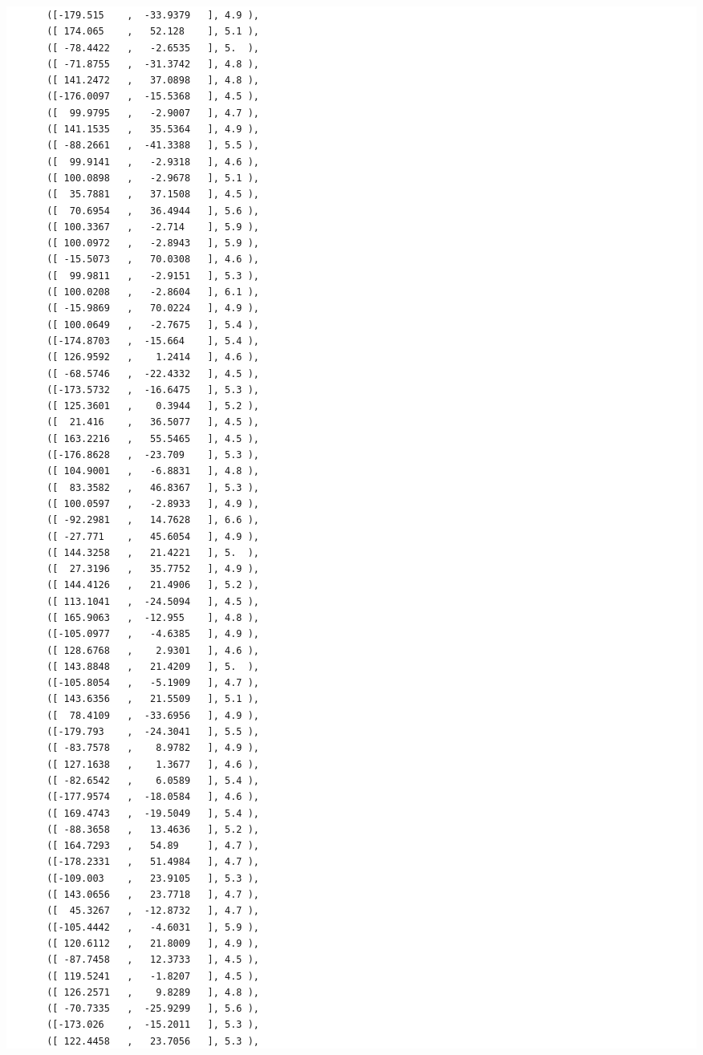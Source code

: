            ([-179.515    ,  -33.9379   ], 4.9 ),
           ([ 174.065    ,   52.128    ], 5.1 ),
           ([ -78.4422   ,   -2.6535   ], 5.  ),
           ([ -71.8755   ,  -31.3742   ], 4.8 ),
           ([ 141.2472   ,   37.0898   ], 4.8 ),
           ([-176.0097   ,  -15.5368   ], 4.5 ),
           ([  99.9795   ,   -2.9007   ], 4.7 ),
           ([ 141.1535   ,   35.5364   ], 4.9 ),
           ([ -88.2661   ,  -41.3388   ], 5.5 ),
           ([  99.9141   ,   -2.9318   ], 4.6 ),
           ([ 100.0898   ,   -2.9678   ], 5.1 ),
           ([  35.7881   ,   37.1508   ], 4.5 ),
           ([  70.6954   ,   36.4944   ], 5.6 ),
           ([ 100.3367   ,   -2.714    ], 5.9 ),
           ([ 100.0972   ,   -2.8943   ], 5.9 ),
           ([ -15.5073   ,   70.0308   ], 4.6 ),
           ([  99.9811   ,   -2.9151   ], 5.3 ),
           ([ 100.0208   ,   -2.8604   ], 6.1 ),
           ([ -15.9869   ,   70.0224   ], 4.9 ),
           ([ 100.0649   ,   -2.7675   ], 5.4 ),
           ([-174.8703   ,  -15.664    ], 5.4 ),
           ([ 126.9592   ,    1.2414   ], 4.6 ),
           ([ -68.5746   ,  -22.4332   ], 4.5 ),
           ([-173.5732   ,  -16.6475   ], 5.3 ),
           ([ 125.3601   ,    0.3944   ], 5.2 ),
           ([  21.416    ,   36.5077   ], 4.5 ),
           ([ 163.2216   ,   55.5465   ], 4.5 ),
           ([-176.8628   ,  -23.709    ], 5.3 ),
           ([ 104.9001   ,   -6.8831   ], 4.8 ),
           ([  83.3582   ,   46.8367   ], 5.3 ),
           ([ 100.0597   ,   -2.8933   ], 4.9 ),
           ([ -92.2981   ,   14.7628   ], 6.6 ),
           ([ -27.771    ,   45.6054   ], 4.9 ),
           ([ 144.3258   ,   21.4221   ], 5.  ),
           ([  27.3196   ,   35.7752   ], 4.9 ),
           ([ 144.4126   ,   21.4906   ], 5.2 ),
           ([ 113.1041   ,  -24.5094   ], 4.5 ),
           ([ 165.9063   ,  -12.955    ], 4.8 ),
           ([-105.0977   ,   -4.6385   ], 4.9 ),
           ([ 128.6768   ,    2.9301   ], 4.6 ),
           ([ 143.8848   ,   21.4209   ], 5.  ),
           ([-105.8054   ,   -5.1909   ], 4.7 ),
           ([ 143.6356   ,   21.5509   ], 5.1 ),
           ([  78.4109   ,  -33.6956   ], 4.9 ),
           ([-179.793    ,  -24.3041   ], 5.5 ),
           ([ -83.7578   ,    8.9782   ], 4.9 ),
           ([ 127.1638   ,    1.3677   ], 4.6 ),
           ([ -82.6542   ,    6.0589   ], 5.4 ),
           ([-177.9574   ,  -18.0584   ], 4.6 ),
           ([ 169.4743   ,  -19.5049   ], 5.4 ),
           ([ -88.3658   ,   13.4636   ], 5.2 ),
           ([ 164.7293   ,   54.89     ], 4.7 ),
           ([-178.2331   ,   51.4984   ], 4.7 ),
           ([-109.003    ,   23.9105   ], 5.3 ),
           ([ 143.0656   ,   23.7718   ], 4.7 ),
           ([  45.3267   ,  -12.8732   ], 4.7 ),
           ([-105.4442   ,   -4.6031   ], 5.9 ),
           ([ 120.6112   ,   21.8009   ], 4.9 ),
           ([ -87.7458   ,   12.3733   ], 4.5 ),
           ([ 119.5241   ,   -1.8207   ], 4.5 ),
           ([ 126.2571   ,    9.8289   ], 4.8 ),
           ([ -70.7335   ,  -25.9299   ], 5.6 ),
           ([-173.026    ,  -15.2011   ], 5.3 ),
           ([ 122.4458   ,   23.7056   ], 5.3 ),